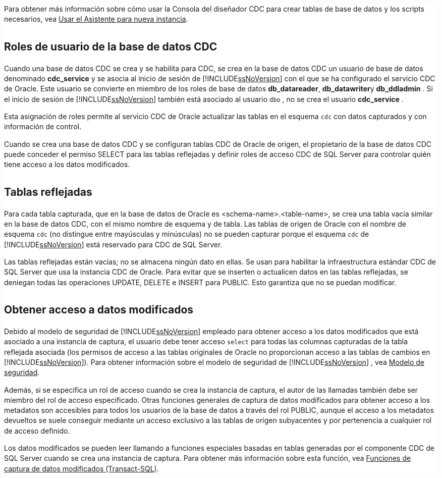  Para obtener más información sobre cómo usar la Consola del diseñador CDC para crear tablas de base de datos y los scripts necesarios, vea [Usar el Asistente para nueva instancia](../../integration-services/change-data-capture/use-the-new-instance-wizard.md).  
  
## <a name="cdc-database-user-roles"></a>Roles de usuario de la base de datos CDC  
 Cuando una base de datos CDC se crea y se habilita para CDC, se crea en la base de datos CDC un usuario de base de datos denominado **cdc_service** y se asocia al inicio de sesión de [!INCLUDE[ssNoVersion](../../includes/ssnoversion-md.md)] con el que se ha configurado el servicio CDC de Oracle. Este usuario se convierte en miembro de los roles de base de datos **db_datareader**, **db_datawriter**y **db_ddladmin** . Si el inicio de sesión de [!INCLUDE[ssNoVersion](../../includes/ssnoversion-md.md)] también está asociado al usuario `dbo` , no se crea el usuario **cdc_service** .  
  
 Esta asignación de roles permite al servicio CDC de Oracle actualizar las tablas en el esquema `cdc` con datos capturados y con información de control.  
  
 Cuando se crea una base de datos CDC y se configuran tablas CDC de Oracle de origen, el propietario de la base de datos CDC puede conceder el permiso SELECT para las tablas reflejadas y definir roles de acceso CDC de SQL Server para controlar quién tiene acceso a los datos modificados.  
  
## <a name="mirror-tables"></a>Tablas reflejadas  
 Para cada tabla capturada, que en la base de datos de Oracle es \<schema-name>.\<table-name>, se crea una tabla vacía similar en la base de datos CDC, con el mismo nombre de esquema y de tabla. Las tablas de origen de Oracle con el nombre de esquema `cdc` (no distingue entre mayúsculas y minúsculas) no se pueden capturar porque el esquema `cdc` de [!INCLUDE[ssNoVersion](../../includes/ssnoversion-md.md)] está reservado para CDC de SQL Server.  
  
 Las tablas reflejadas están vacías; no se almacena ningún dato en ellas. Se usan para habilitar la infraestructura estándar CDC de SQL Server que usa la instancia CDC de Oracle. Para evitar que se inserten o actualicen datos en las tablas reflejadas, se deniegan todas las operaciones UPDATE, DELETE e INSERT para PUBLIC. Esto garantiza que no se puedan modificar.  
  
## <a name="access-to-change-data"></a>Obtener acceso a datos modificados  
 Debido al modelo de seguridad de [!INCLUDE[ssNoVersion](../../includes/ssnoversion-md.md)] empleado para obtener acceso a los datos modificados que está asociado a una instancia de captura, el usuario debe tener acceso `select` para todas las columnas capturadas de la tabla reflejada asociada (los permisos de acceso a las tablas originales de Oracle no proporcionan acceso a las tablas de cambios en [!INCLUDE[ssNoVersion](../../includes/ssnoversion-md.md)]). Para obtener información sobre el modelo de seguridad de [!INCLUDE[ssNoVersion](../../includes/ssnoversion-md.md)] , vea [Modelo de seguridad](/previous-versions/sql/sql-server-2008-r2/cc645961(v=sql.105)).  
  
 Además, si se especifica un rol de acceso cuando se crea la instancia de captura, el autor de las llamadas también debe ser miembro del rol de acceso especificado. Otras funciones generales de captura de datos modificados para obtener acceso a los metadatos son accesibles para todos los usuarios de la base de datos a través del rol PUBLIC, aunque el acceso a los metadatos devueltos se suele conseguir mediante un acceso exclusivo a las tablas de origen subyacentes y por pertenencia a cualquier rol de acceso definido.  
  
 Los datos modificados se pueden leer llamando a funciones especiales basadas en tablas generadas por el componente CDC de SQL Server cuando se crea una instancia de captura. Para obtener más información sobre esta función, vea [Funciones de captura de datos modificados (Transact-SQL)](../../relational-databases/system-functions/change-data-capture-functions-transact-sql.md).  
  